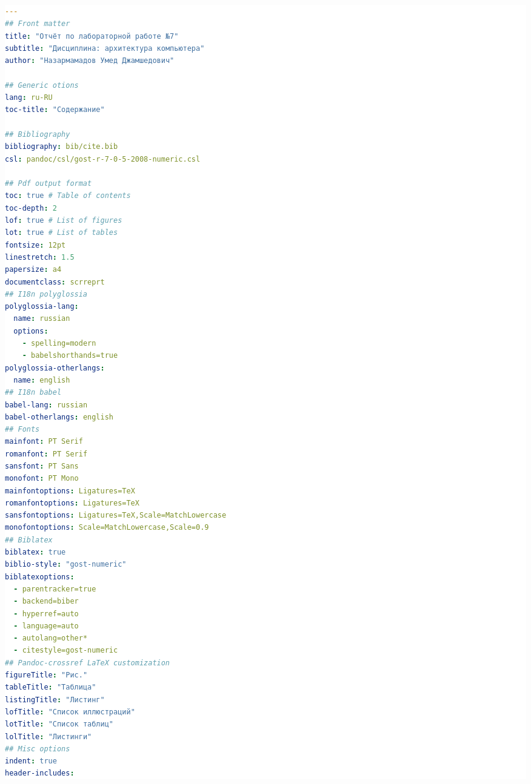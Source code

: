 ```yaml
---
## Front matter
title: "Отчёт по лабораторной работе №7"
subtitle: "Дисциплина: архитектура компьютера"
author: "Назармамадов Умед Джамшедович"

## Generic otions
lang: ru-RU
toc-title: "Содержание"

## Bibliography
bibliography: bib/cite.bib
csl: pandoc/csl/gost-r-7-0-5-2008-numeric.csl

## Pdf output format
toc: true # Table of contents
toc-depth: 2
lof: true # List of figures
lot: true # List of tables
fontsize: 12pt
linestretch: 1.5
papersize: a4
documentclass: scrreprt
## I18n polyglossia
polyglossia-lang:
  name: russian
  options:
	- spelling=modern
	- babelshorthands=true
polyglossia-otherlangs:
  name: english
## I18n babel
babel-lang: russian
babel-otherlangs: english
## Fonts
mainfont: PT Serif
romanfont: PT Serif
sansfont: PT Sans
monofont: PT Mono
mainfontoptions: Ligatures=TeX
romanfontoptions: Ligatures=TeX
sansfontoptions: Ligatures=TeX,Scale=MatchLowercase
monofontoptions: Scale=MatchLowercase,Scale=0.9
## Biblatex
biblatex: true
biblio-style: "gost-numeric"
biblatexoptions:
  - parentracker=true
  - backend=biber
  - hyperref=auto
  - language=auto
  - autolang=other*
  - citestyle=gost-numeric
## Pandoc-crossref LaTeX customization
figureTitle: "Рис."
tableTitle: "Таблица"
listingTitle: "Листинг"
lofTitle: "Список иллюстраций"
lotTitle: "Список таблиц"
lolTitle: "Листинги"
## Misc options
indent: true
header-includes:
```